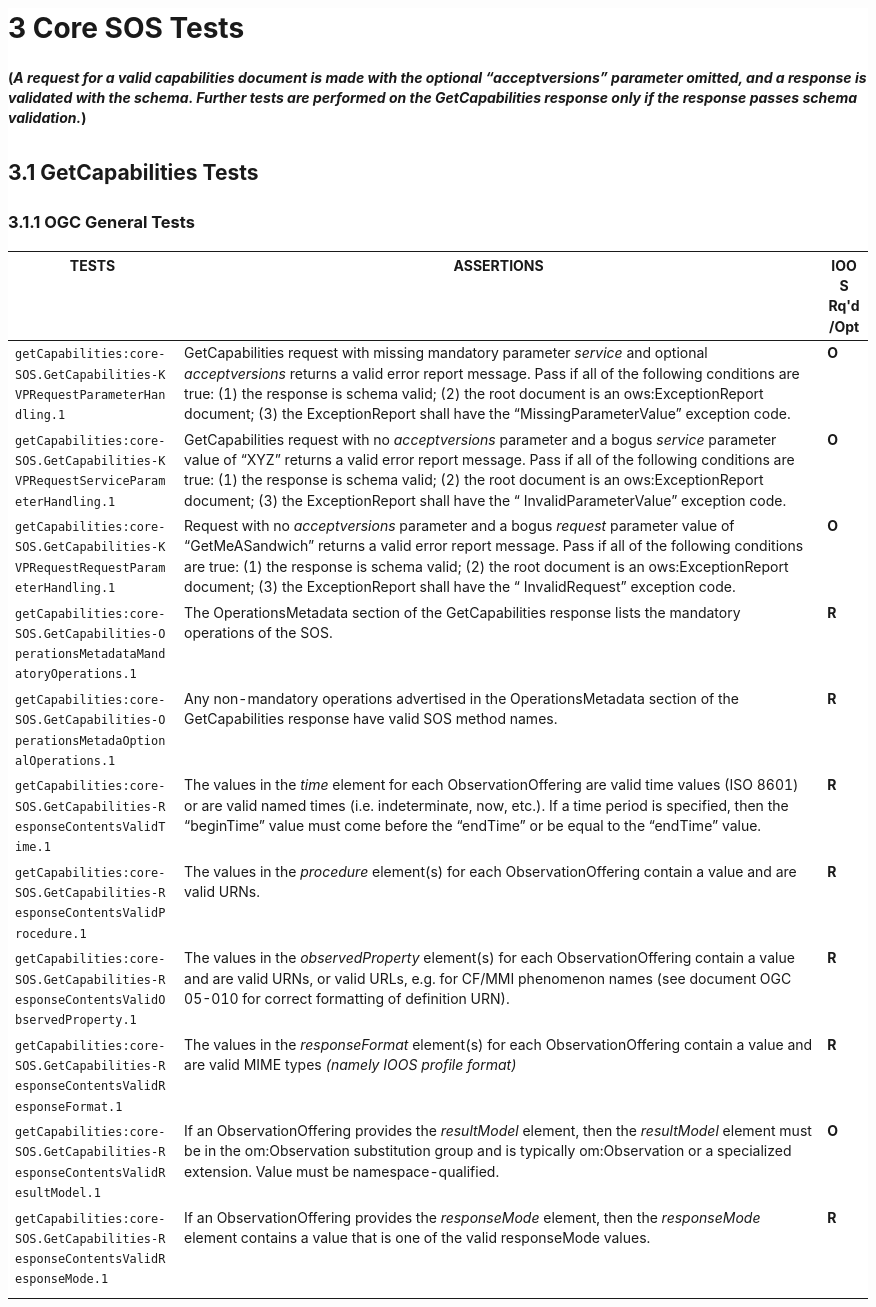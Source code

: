 
<h1>3 Core SOS Tests</h1>
<b>(<i>A request for a valid capabilities document is made with the optional “acceptversions” parameter omitted, and a response is validated with the schema. Further tests are performed on the GetCapabilities response only if the response passes schema validation.</i>)</b>

<h2>3.1 GetCapabilities Tests</h2>

<h3>3.1.1 OGC General Tests</h3>

<table><thead><th> <b>TESTS</b> </th><th> <b>ASSERTIONS</b> </th><th> <b>IOOS Rq'd/Opt</b> </th></thead><tbody>
<tr><td><code>getCapabilities:core-SOS.GetCapabilities-KVPRequestParameterHandling.1</code></td><td>GetCapabilities request with missing mandatory parameter <i>service</i> and optional <i>acceptversions</i> returns a valid error report message.  Pass if all of the following conditions are true: (1) the response is schema valid; (2) the root document is an ows:ExceptionReport document; (3) the ExceptionReport shall have the “MissingParameterValue” exception code.</td><td> <b>O</b>             </td></tr>
<tr><td><code>getCapabilities:core-SOS.GetCapabilities-KVPRequestServiceParameterHandling.1</code></td><td>GetCapabilities request with no <i>acceptversions</i> parameter and a bogus <i>service</i> parameter value of “XYZ” returns a valid error report message.  Pass if all of the following conditions are true: (1) the response is schema valid; (2) the root document is an ows:ExceptionReport document; (3) the ExceptionReport shall have the “ InvalidParameterValue” exception code.</td><td> <b>O</b>             </td></tr>
<tr><td><code>getCapabilities:core-SOS.GetCapabilities-KVPRequestRequestParameterHandling.1</code></td><td>Request with no <i>acceptversions</i> parameter and a bogus <i>request</i> parameter value of “GetMeASandwich” returns a valid error report message.  Pass if all of the following conditions are true: (1) the response is schema valid; (2) the root document is an ows:ExceptionReport document; (3) the ExceptionReport shall have the “ InvalidRequest” exception code.</td><td> <b>O</b>             </td></tr>
<tr><td><code>getCapabilities:core-SOS.GetCapabilities-OperationsMetadataMandatoryOperations.1</code></td><td>The OperationsMetadata section of the GetCapabilities response lists the mandatory operations of the SOS.</td><td> <b>R</b>             </td></tr>
<tr><td><code>getCapabilities:core-SOS.GetCapabilities-OperationsMetadaOptionalOperations.1</code></td><td>Any non-mandatory operations advertised in the OperationsMetadata section of the GetCapabilities response have valid SOS method names.</td><td> <b>R</b>             </td></tr>
<tr><td><code>getCapabilities:core-SOS.GetCapabilities-ResponseContentsValidTime.1</code></td><td>The values in the <i>time</i> element for each ObservationOffering are valid time values (ISO 8601) or are valid named times (i.e. indeterminate, now, etc.).  If a time period is specified, then the “beginTime” value must come before the “endTime” or be equal to the “endTime” value.</td><td> <b>R</b>             </td></tr>
<tr><td><code>getCapabilities:core-SOS.GetCapabilities-ResponseContentsValidProcedure.1</code></td><td>The values in the <i>procedure</i> element(s) for each ObservationOffering contain a value and are valid URNs.</td><td> <b>R</b>             </td></tr>
<tr><td><code>getCapabilities:core-SOS.GetCapabilities-ResponseContentsValidObservedProperty.1</code></td><td>The values in the <i>observedProperty</i> element(s) for each ObservationOffering contain a value and are valid URNs, or valid URLs, e.g. for CF/MMI phenomenon names (see document OGC 05-010 for correct formatting of definition URN).</td><td> <b>R</b>             </td></tr>
<tr><td><code>getCapabilities:core-SOS.GetCapabilities-ResponseContentsValidResponseFormat.1</code></td><td>The values in the <i>responseFormat</i> element(s) for each ObservationOffering contain a value and are valid MIME types <i>(namely IOOS profile format)</i> </td><td> <b>R</b>             </td></tr>
<tr><td><code>getCapabilities:core-SOS.GetCapabilities-ResponseContentsValidResultModel.1</code></td><td>If an ObservationOffering provides the <i>resultModel</i> element, then the <i>resultModel</i> element must be in the om:Observation substitution group and is typically om:Observation or a specialized extension.  Value must be namespace-qualified.</td><td> <b>O</b>             </td></tr>
<tr><td><code>getCapabilities:core-SOS.GetCapabilities-ResponseContentsValidResponseMode.1</code></td><td>If an ObservationOffering provides the <i>responseMode</i> element, then the <i>responseMode</i> element contains a value that is one of the valid responseMode values.</td><td> <b>R</b>             </td></tr>
<tr><td>              </td><td>                   </td><td>                      </td></tr></tbody></table>
